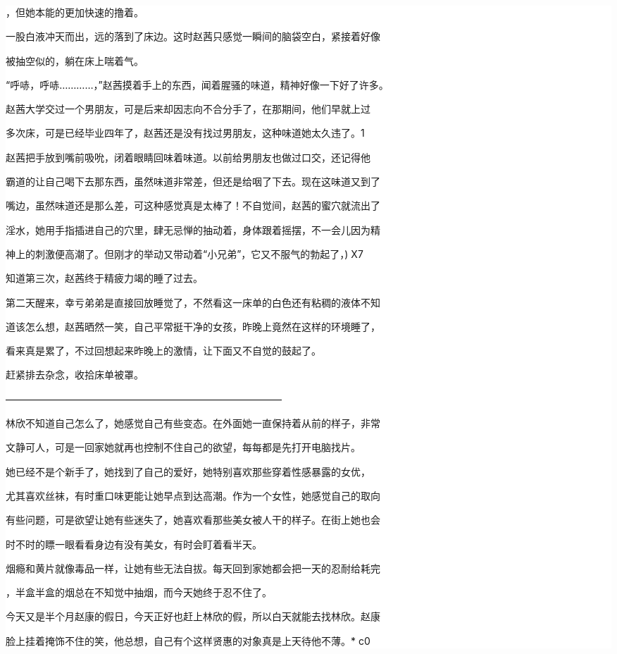 ，但她本能的更加快速的撸着。



一股白液冲天而出，远的落到了床边。这时赵茜只感觉一瞬间的脑袋空白，紧接着好像

被抽空似的，躺在床上喘着气。



“呼哧，呼哧…………，”赵茜摸着手上的东西，闻着腥骚的味道，精神好像一下好了许多。





赵茜大学交过一个男朋友，可是后来却因志向不合分手了，在那期间，他们早就上过

多次床，可是已经毕业四年了，赵茜还是没有找过男朋友，这种味道她太久违了。1



赵茜把手放到嘴前吸吮，闭着眼睛回味着味道。以前给男朋友也做过口交，还记得他

霸道的让自己喝下去那东西，虽然味道非常差，但还是给咽了下去。现在这味道又到了

嘴边，虽然味道还是那么差，可这种感觉真是太棒了！不自觉间，赵茜的蜜穴就流出了

淫水，她用手指插进自己的穴里，肆无忌惮的抽动着，身体跟着摇摆，不一会儿因为精

神上的刺激便高潮了。但刚才的举动又带动着“小兄弟”，它又不服气的勃起了，)   X7

知道第三次，赵茜终于精疲力竭的睡了过去。



第二天醒来，幸亏弟弟是直接回放睡觉了，不然看这一床单的白色还有粘稠的液体不知

道该怎么想，赵茜晒然一笑，自己平常挺干净的女孩，昨晚上竟然在这样的环境睡了，

看来真是累了，不过回想起来昨晚上的激情，让下面又不自觉的鼓起了。

赶紧排去杂念，收拾床单被罩。

————————————————————————————



林欣不知道自己怎么了，她感觉自己有些变态。在外面她一直保持着从前的样子，非常

文静可人，可是一回家她就再也控制不住自己的欲望，每每都是先打开电脑找片。

她已经不是个新手了，她找到了自己的爱好，她特别喜欢那些穿着性感暴露的女优，

尤其喜欢丝袜，有时重口味更能让她早点到达高潮。作为一个女性，她感觉自己的取向

有些问题，可是欲望让她有些迷失了，她喜欢看那些美女被人干的样子。在街上她也会

时不时的瞟一眼看看身边有没有美女，有时会盯着看半天。



烟瘾和黄片就像毒品一样，让她有些无法自拔。每天回到家她都会把一天的忍耐给耗完

，半盒半盒的烟总在不知觉中抽烟，而今天她终于忍不住了。



今天又是半个月赵康的假日，今天正好也赶上林欣的假，所以白天就能去找林欣。赵康

脸上挂着掩饰不住的笑，他总想，自己有个这样贤惠的对象真是上天待他不薄。*   c0
